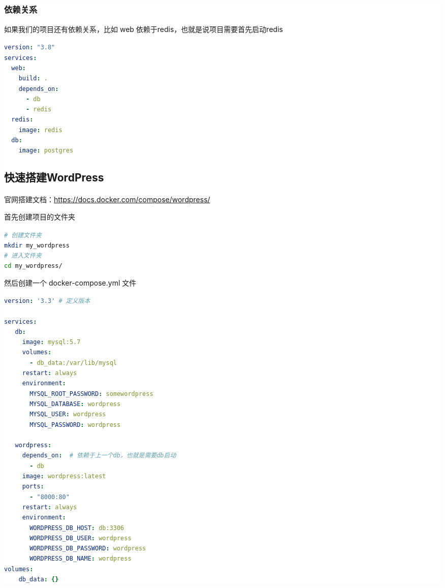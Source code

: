 ### 依赖关系

如果我们的项目还有依赖关系，比如  web 依赖于redis，也就是说项目需要首先启动redis

```yaml
version: "3.8"
services:
  web:
    build: .
    depends_on:
      - db
      - redis
  redis:
    image: redis
  db:
    image: postgres
```

## 快速搭建WordPress

官网搭建文档：https://docs.docker.com/compose/wordpress/

首先创建项目的文件夹

```bash
# 创建文件夹
mkdir my_wordpress
# 进入文件夹
cd my_wordpress/
```

然后创建一个 docker-compose.yml 文件

```yaml
version: '3.3' # 定义版本

services:
   db:
     image: mysql:5.7
     volumes:
       - db_data:/var/lib/mysql
     restart: always
     environment:
       MYSQL_ROOT_PASSWORD: somewordpress
       MYSQL_DATABASE: wordpress
       MYSQL_USER: wordpress
       MYSQL_PASSWORD: wordpress

   wordpress:
     depends_on:  # 依赖于上一个db，也就是需要db启动
       - db
     image: wordpress:latest
     ports:
       - "8000:80"
     restart: always
     environment:
       WORDPRESS_DB_HOST: db:3306
       WORDPRESS_DB_USER: wordpress
       WORDPRESS_DB_PASSWORD: wordpress
       WORDPRESS_DB_NAME: wordpress
volumes:
    db_data: {}
```
